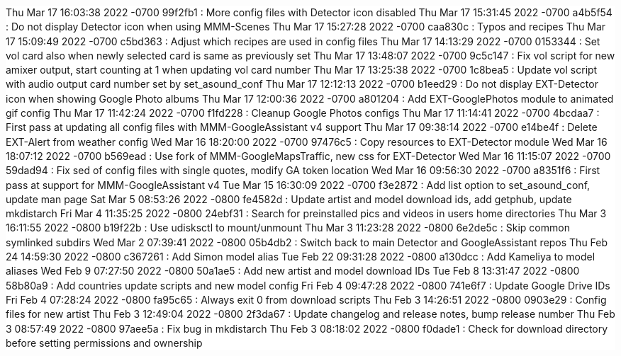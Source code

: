 Thu Mar 17 16:03:38 2022 -0700 99f2fb1 :
   More config files with Detector icon disabled
Thu Mar 17 15:31:45 2022 -0700 a4b5f54 :
   Do not display Detector icon when using MMM-Scenes
Thu Mar 17 15:27:28 2022 -0700 caa830c :
   Typos and recipes
Thu Mar 17 15:09:49 2022 -0700 c5bd363 :
   Adjust which recipes are used in config files
Thu Mar 17 14:13:29 2022 -0700 0153344 :
   Set vol card also when newly selected card is same as previously set
Thu Mar 17 13:48:07 2022 -0700 9c5c147 :
   Fix vol script for new amixer output, start counting at 1 when updating vol card number
Thu Mar 17 13:25:38 2022 -0700 1c8bea5 :
   Update vol script with audio output card number set by set_asound_conf
Thu Mar 17 12:12:13 2022 -0700 b1eed29 :
   Do not display EXT-Detector icon when showing Google Photo albums
Thu Mar 17 12:00:36 2022 -0700 a801204 :
   Add EXT-GooglePhotos module to animated gif config
Thu Mar 17 11:42:24 2022 -0700 f1fd228 :
   Cleanup Google Photos configs
Thu Mar 17 11:14:41 2022 -0700 4bcdaa7 :
   First pass at updating all config files with MMM-GoogleAssistant v4 support
Thu Mar 17 09:38:14 2022 -0700 e14be4f :
   Delete EXT-Alert from weather config
Wed Mar 16 18:20:00 2022 -0700 97476c5 :
   Copy resources to EXT-Detector module
Wed Mar 16 18:07:12 2022 -0700 b569ead :
   Use fork of MMM-GoogleMapsTraffic, new css for EXT-Detector
Wed Mar 16 11:15:07 2022 -0700 59dad94 :
   Fix sed of config files with single quotes, modify GA token location
Wed Mar 16 09:56:30 2022 -0700 a8351f6 :
   First pass at support for MMM-GoogleAssistant v4
Tue Mar 15 16:30:09 2022 -0700 f3e2872 :
   Add list option to set_asound_conf, update man page
Sat Mar 5 08:53:26 2022 -0800 fe4582d :
   Update artist and model download ids, add getphub, update mkdistarch
Fri Mar 4 11:35:25 2022 -0800 24ebf31 :
   Search for preinstalled pics and videos in users home directories
Thu Mar 3 16:11:55 2022 -0800 b19f22b :
   Use udisksctl to mount/unmount
Thu Mar 3 11:23:28 2022 -0800 6e2de5c :
   Skip common symlinked subdirs
Wed Mar 2 07:39:41 2022 -0800 05b4db2 :
   Switch back to main Detector and GoogleAssistant repos
Thu Feb 24 14:59:30 2022 -0800 c367261 :
   Add Simon model alias
Tue Feb 22 09:31:28 2022 -0800 a130dcc :
   Add Kameliya to model aliases
Wed Feb 9 07:27:50 2022 -0800 50a1ae5 :
   Add new artist and model download IDs
Tue Feb 8 13:31:47 2022 -0800 58b80a9 :
   Add countries update scripts and new model config
Fri Feb 4 09:47:28 2022 -0800 741e6f7 :
   Update Google Drive IDs
Fri Feb 4 07:28:24 2022 -0800 fa95c65 :
   Always exit 0 from download scripts
Thu Feb 3 14:26:51 2022 -0800 0903e29 :
   Config files for new artist
Thu Feb 3 12:49:04 2022 -0800 2f3da67 :
   Update changelog and release notes, bump release number
Thu Feb 3 08:57:49 2022 -0800 97aee5a :
   Fix bug in mkdistarch
Thu Feb 3 08:18:02 2022 -0800 f0dade1 :
   Check for download directory before setting permissions and ownership